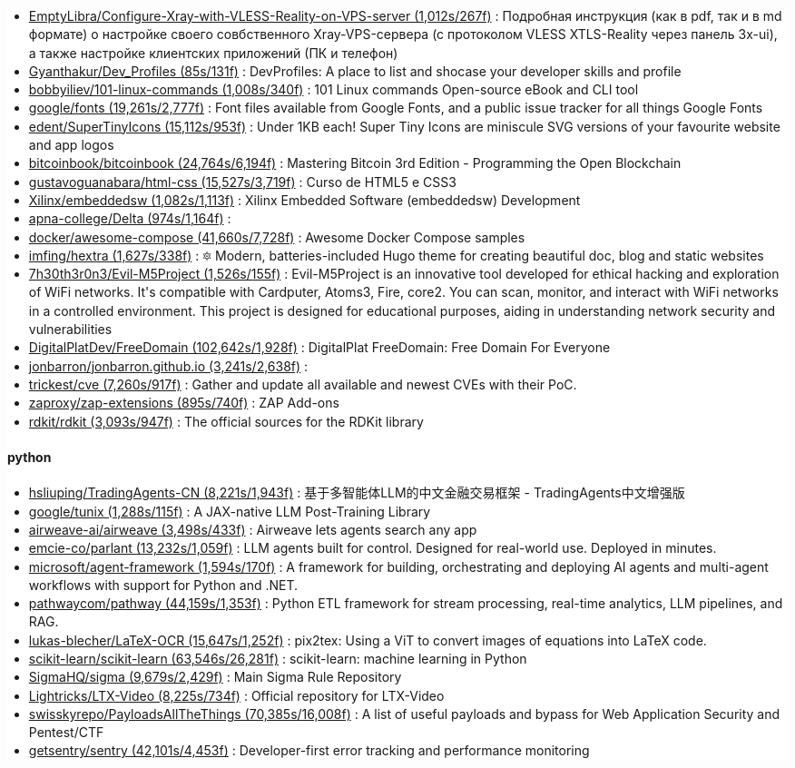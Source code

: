 * [EmptyLibra/Configure-Xray-with-VLESS-Reality-on-VPS-server (1,012s/267f)](https://github.com/EmptyLibra/Configure-Xray-with-VLESS-Reality-on-VPS-server) : Подробная инструкция (как в pdf, так и в md формате) о настройке своего совбственного Xray-VPS-сервера (с протоколом VLESS XTLS-Reality через панель 3x-ui), а также настройке клиентских приложений (ПК и телефон)
* [Gyanthakur/Dev_Profiles (85s/131f)](https://github.com/Gyanthakur/Dev_Profiles) : DevProfiles: A place to list and shocase your developer skills and profile
* [bobbyiliev/101-linux-commands (1,008s/340f)](https://github.com/bobbyiliev/101-linux-commands) : 101 Linux commands Open-source eBook and CLI tool
* [google/fonts (19,261s/2,777f)](https://github.com/google/fonts) : Font files available from Google Fonts, and a public issue tracker for all things Google Fonts
* [edent/SuperTinyIcons (15,112s/953f)](https://github.com/edent/SuperTinyIcons) : Under 1KB each! Super Tiny Icons are miniscule SVG versions of your favourite website and app logos
* [bitcoinbook/bitcoinbook (24,764s/6,194f)](https://github.com/bitcoinbook/bitcoinbook) : Mastering Bitcoin 3rd Edition - Programming the Open Blockchain
* [gustavoguanabara/html-css (15,527s/3,719f)](https://github.com/gustavoguanabara/html-css) : Curso de HTML5 e CSS3
* [Xilinx/embeddedsw (1,082s/1,113f)](https://github.com/Xilinx/embeddedsw) : Xilinx Embedded Software (embeddedsw) Development
* [apna-college/Delta (974s/1,164f)](https://github.com/apna-college/Delta) : 
* [docker/awesome-compose (41,660s/7,728f)](https://github.com/docker/awesome-compose) : Awesome Docker Compose samples
* [imfing/hextra (1,627s/338f)](https://github.com/imfing/hextra) : 🔯 Modern, batteries-included Hugo theme for creating beautiful doc, blog and static websites
* [7h30th3r0n3/Evil-M5Project (1,526s/155f)](https://github.com/7h30th3r0n3/Evil-M5Project) : Evil-M5Project is an innovative tool developed for ethical hacking and exploration of WiFi networks. It's compatible with Cardputer, Atoms3, Fire, core2. You can scan, monitor, and interact with WiFi networks in a controlled environment. This project is designed for educational purposes, aiding in understanding network security and vulnerabilities
* [DigitalPlatDev/FreeDomain (102,642s/1,928f)](https://github.com/DigitalPlatDev/FreeDomain) : DigitalPlat FreeDomain: Free Domain For Everyone
* [jonbarron/jonbarron.github.io (3,241s/2,638f)](https://github.com/jonbarron/jonbarron.github.io) : 
* [trickest/cve (7,260s/917f)](https://github.com/trickest/cve) : Gather and update all available and newest CVEs with their PoC.
* [zaproxy/zap-extensions (895s/740f)](https://github.com/zaproxy/zap-extensions) : ZAP Add-ons
* [rdkit/rdkit (3,093s/947f)](https://github.com/rdkit/rdkit) : The official sources for the RDKit library

#### python
* [hsliuping/TradingAgents-CN (8,221s/1,943f)](https://github.com/hsliuping/TradingAgents-CN) : 基于多智能体LLM的中文金融交易框架 - TradingAgents中文增强版
* [google/tunix (1,288s/115f)](https://github.com/google/tunix) : A JAX-native LLM Post-Training Library
* [airweave-ai/airweave (3,498s/433f)](https://github.com/airweave-ai/airweave) : Airweave lets agents search any app
* [emcie-co/parlant (13,232s/1,059f)](https://github.com/emcie-co/parlant) : LLM agents built for control. Designed for real-world use. Deployed in minutes.
* [microsoft/agent-framework (1,594s/170f)](https://github.com/microsoft/agent-framework) : A framework for building, orchestrating and deploying AI agents and multi-agent workflows with support for Python and .NET.
* [pathwaycom/pathway (44,159s/1,353f)](https://github.com/pathwaycom/pathway) : Python ETL framework for stream processing, real-time analytics, LLM pipelines, and RAG.
* [lukas-blecher/LaTeX-OCR (15,647s/1,252f)](https://github.com/lukas-blecher/LaTeX-OCR) : pix2tex: Using a ViT to convert images of equations into LaTeX code.
* [scikit-learn/scikit-learn (63,546s/26,281f)](https://github.com/scikit-learn/scikit-learn) : scikit-learn: machine learning in Python
* [SigmaHQ/sigma (9,679s/2,429f)](https://github.com/SigmaHQ/sigma) : Main Sigma Rule Repository
* [Lightricks/LTX-Video (8,225s/734f)](https://github.com/Lightricks/LTX-Video) : Official repository for LTX-Video
* [swisskyrepo/PayloadsAllTheThings (70,385s/16,008f)](https://github.com/swisskyrepo/PayloadsAllTheThings) : A list of useful payloads and bypass for Web Application Security and Pentest/CTF
* [getsentry/sentry (42,101s/4,453f)](https://github.com/getsentry/sentry) : Developer-first error tracking and performance monitoring